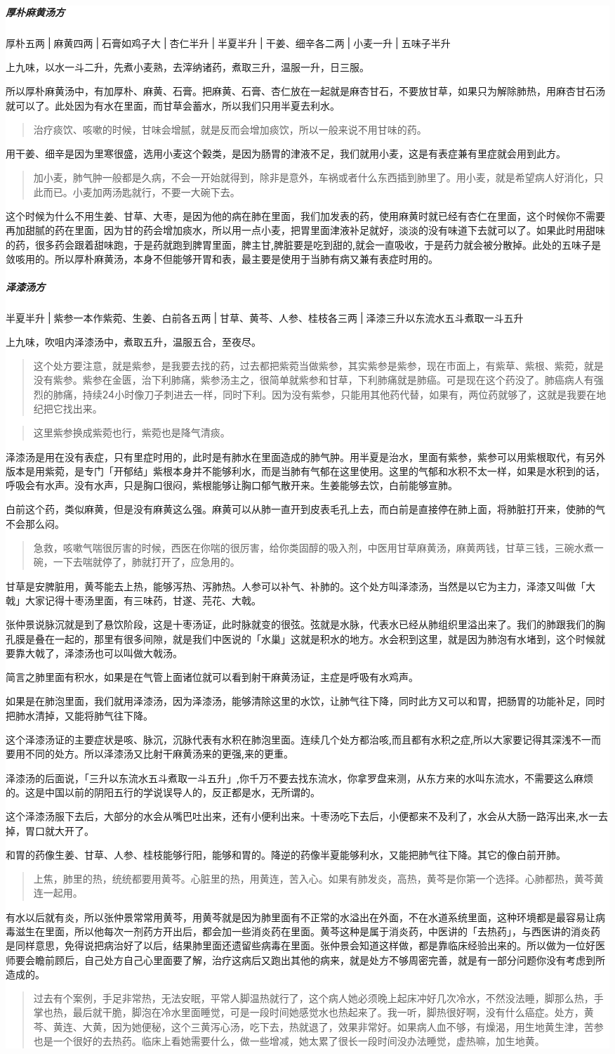 ##### 厚朴麻黄汤方

厚朴五两 | 麻黄四两 | 石膏如鸡子大 | 杏仁半升 | 半夏半升 | 干姜、细辛各二两 | 小麦一升 | 五味子半升

上九味，以水一斗二升，先煮小麦熟，去滓纳诸药，煮取三升，温服一升，日三服。

所以厚朴麻黄汤中，有加厚朴、麻黄、石膏。把麻黄、石膏、杏仁放在一起就是麻杏甘石，不要放甘草，如果只为解除肺热，用麻杏甘石汤就可以了。此处因为有水在里面，而甘草会蓄水，所以我们只用半夏去利水。

> 治疗痰饮、咳嗽的时候，甘味会增腻，就是反而会增加痰饮，所以一般来说不用甘味的药。

用干姜、细辛是因为里寒很盛，选用小麦这个糓类，是因为肠胃的津液不足，我们就用小麦，这是有表症兼有里症就会用到此方。

> 加小麦，肺气肿一般都是久病，不会一开始就得到，除非是意外，车祸或者什么东西插到肺里了。用小麦，就是希望病人好消化，只此而已。小麦加两汤匙就行，不要一大碗下去。

这个时候为什么不用生姜、甘草、大枣，是因为他的病在肺在里面，我们加发表的药，使用麻黄时就已经有杏仁在里面，这个时候你不需要再加甜腻的药在里面，因为甘的药会增加痰水，所以用一点小麦，把胃里面津液补足就好，淡淡的没有味道下去就可以了。如果此时用甜味的药，很多药会跟着甜味跑，于是药就跑到脾胃里面，脾主甘,脾脏要是吃到甜的,就会一直吸收，于是药力就会被分散掉。此处的五味子是敛咳用的。所以厚朴麻黄汤，本身不但能够开胃和表，最主要是使用于当肺有病又兼有表症时用的。

##### 泽漆汤方

半夏半升 | 紫参一本作紫菀、生姜、白前各五两 | 甘草、黄芩、人参、桂枝各三两 | 泽漆三升以东流水五斗煮取一斗五升

上九味，吹咀内泽漆汤中，煮取五升，温服五合，至夜尽。

> 这个处方要注意，就是紫参，是我要去找的药，过去都把紫菀当做紫参，其实紫参是紫参，现在市面上，有紫草、紫根、紫菀，就是没有紫参。紫参在金匮，治下利肺痛，紫参汤主之，很简单就紫参和甘草，下利肺痛就是肺癌。可是现在这个药没了。肺癌病人有强烈的肺痛，持续24小时像刀子刺进去一样，同时下利。因为没有紫参，只能用其他药代替，如果有，两位药就够了，这就是我要在地纪把它找出来。

> 这里紫参换成紫菀也行，紫菀也是降气清痰。

泽漆汤是用在没有表症，只有里症时用的，此时是有肺水在里面造成的肺气肿。用半夏是治水，里面有紫参，紫参可以用紫根取代，有另外版本是用紫菀，是专门「开郁结」紫根本身并不能够利水，而是当肺有气郁在这里使用。这里的气郁和水积不太一样，如果是水积到的话，呼吸会有水声。没有水声，只是胸口很闷，紫根能够让胸口郁气散开来。生姜能够去饮，白前能够宣肺。

白前这个药，类似麻黄，但是没有麻黄这么强。麻黄可以从肺一直开到皮表毛孔上去，而白前是直接停在肺上面，将肺脏打开来，使肺的气不会那么闷。

> 急救，咳嗽气喘很厉害的时候，西医在你喘的很厉害，给你类固醇的吸入剂，中医用甘草麻黄汤，麻黄两钱，甘草三钱，三碗水煮一碗，一下去喘就停了，肺就打开了，应急用的。

甘草是安脾脏用，黄芩能去上热，能够泻热、泻肺热。人参可以补气、补肺的。这个处方叫泽漆汤，当然是以它为主力，泽漆又叫做「大戟」大家记得十枣汤里面，有三味药，甘遂、芫花、大戟。

张仲景说脉沉就是到了悬饮阶段，这是十枣汤证，此时脉就变的很弦。弦就是水脉，代表水已经从肺组织里溢出来了。我们的肺跟我们的胸孔膜是叠在一起的，那里有很多间隙，就是我们中医说的「水巢」这就是积水的地方。水会积到这里，就是因为肺泡有水堵到，这个时候就要靠大戟了，泽漆汤也可以叫做大戟汤。

简言之肺里面有积水，如果是在气管上面诸位就可以看到射干麻黄汤证，主症是呼吸有水鸡声。

如果是在肺泡里面，我们就用泽漆汤，因为泽漆汤，能够清除这里的水饮，让肺气往下降，同时此方又可以和胃，把肠胃的功能补足，同时把肺水清掉，又能将肺气往下降。

这个泽漆汤证的主要症状是咳、脉沉，沉脉代表有水积在肺泡里面。连续几个处方都治咳,而且都有水积之症,所以大家要记得其深浅不一而要用不同的处方。所以泽漆汤又比射干麻黄汤来的更强,来的更重。

泽漆汤的后面说，「三升以东流水五斗煮取一斗五升」,你千万不要去找东流水，你拿罗盘来测，从东方来的水叫东流水，不需要这么麻烦的。这是中国以前的阴阳五行的学说误导人的，反正都是水，无所谓的。

这个泽漆汤服下去后，大部分的水会从嘴巴吐出来，还有小便利出来。十枣汤吃下去后，小便都来不及利了，水会从大肠一路泻出来,水一去掉，胃口就大开了。

和胃的药像生姜、甘草、人参、桂枝能够行阳，能够和胃的。降逆的药像半夏能够利水，又能把肺气往下降。其它的像白前开肺。

> 上焦，肺里的热，统统都要用黄芩。心脏里的热，用黄连，苦入心。如果有肺发炎，高热，黄芩是你第一个选择。心肺都热，黄芩黄连一起用。

有水以后就有炎，所以张仲景常常用黄芩，用黄芩就是因为肺里面有不正常的水溢出在外面，不在水道系统里面，这种环境都是最容易让病毒滋生在里面，所以他每次一剂药方开出后，都会加一些消炎药在里面。黄芩这种是属于消炎药，中医讲的「去热药」，与西医讲的消炎药是同样意思，免得说把病治好了以后，结果肺里面还遗留些病毒在里面。张仲景会知道这样做，都是靠临床经验出来的。所以做为一位好医师要会瞻前顾后，自己处方自己心里面要了解，治疗这病后又跑出其他的病来，就是处方不够周密完善，就是有一部分问题你没有考虑到所造成的。

> 过去有个案例，手足非常热，无法安眠，平常人脚温热就行了，这个病人她必须晚上起床冲好几次冷水，不然没法睡，脚那么热，手掌也热，最后就干脆，脚泡在冷水里面睡觉，可是一段时间她感觉水也热起来了。我一听，脚热很好啊，没有什么癌症。处方，黄芩、黄连、大黄，因为她便秘，这个三黄泻心汤，吃下去，热就退了，效果非常好。如果病人血不够，有燥渴，用生地黄生津，苦参也是一个很好的去热药。临床上看她需要什么，做一些增减，她太累了很长一段时间没办法睡觉，虚热嘛，加生地黄。
